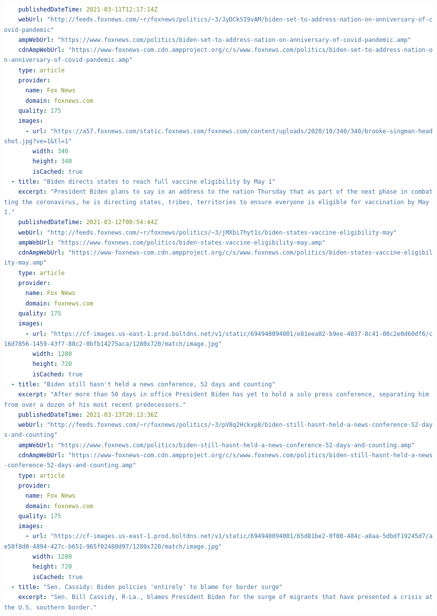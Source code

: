 ```yaml
    publishedDateTime: 2021-03-11T12:17:14Z
    webUrl: "http://feeds.foxnews.com/~r/foxnews/politics/~3/JyDCkSI9vAM/biden-set-to-address-nation-on-anniversary-of-covid-pandemic"
    ampWebUrl: "https://www.foxnews.com/politics/biden-set-to-address-nation-on-anniversary-of-covid-pandemic.amp"
    cdnAmpWebUrl: "https://www-foxnews-com.cdn.ampproject.org/c/s/www.foxnews.com/politics/biden-set-to-address-nation-on-anniversary-of-covid-pandemic.amp"
    type: article
    provider:
      name: Fox News
      domain: foxnews.com
    quality: 175
    images:
      - url: "https://a57.foxnews.com/static.foxnews.com/foxnews.com/content/uploads/2020/10/340/340/brooke-singman-headshot.jpg?ve=1&tl=1"
        width: 340
        height: 340
        isCached: true
  - title: "Biden directs states to reach full vaccine eligibility by May 1"
    excerpt: "President Biden plans to say in an address to the nation Thursday that as part of the next phase in combatting the coronavirus, he is directing states, tribes, territories to ensure everyone is eligible for vaccination by May 1."
    publishedDateTime: 2021-03-12T00:54:44Z
    webUrl: "http://feeds.foxnews.com/~r/foxnews/politics/~3/jMXbi7hyt1s/biden-states-vaccine-eligibility-may"
    ampWebUrl: "https://www.foxnews.com/politics/biden-states-vaccine-eligibility-may.amp"
    cdnAmpWebUrl: "https://www-foxnews-com.cdn.ampproject.org/c/s/www.foxnews.com/politics/biden-states-vaccine-eligibility-may.amp"
    type: article
    provider:
      name: Fox News
      domain: foxnews.com
    quality: 175
    images:
      - url: "https://cf-images.us-east-1.prod.boltdns.net/v1/static/694940094001/e81eea02-b9ee-4037-8c41-00c2e0d60df6/c16d7856-1459-43f7-88c2-0bfb14275aca/1280x720/match/image.jpg"
        width: 1280
        height: 720
        isCached: true
  - title: "Biden still hasn't held a news conference, 52 days and counting"
    excerpt: "After more than 50 days in office President Biden has yet to hold a solo press conference, separating him from over a dozen of his most recent predecessors."
    publishedDateTime: 2021-03-13T20:13:36Z
    webUrl: "http://feeds.foxnews.com/~r/foxnews/politics/~3/pV8q2Hckxp8/biden-still-hasnt-held-a-news-conference-52-days-and-counting"
    ampWebUrl: "https://www.foxnews.com/politics/biden-still-hasnt-held-a-news-conference-52-days-and-counting.amp"
    cdnAmpWebUrl: "https://www-foxnews-com.cdn.ampproject.org/c/s/www.foxnews.com/politics/biden-still-hasnt-held-a-news-conference-52-days-and-counting.amp"
    type: article
    provider:
      name: Fox News
      domain: foxnews.com
    quality: 175
    images:
      - url: "https://cf-images.us-east-1.prod.boltdns.net/v1/static/694940094001/65d81be2-0f00-484c-a8aa-5dbdf19245d7/ae58f8d0-4894-427c-b651-965f02480d97/1280x720/match/image.jpg"
        width: 1280
        height: 720
        isCached: true
  - title: "Sen. Cassidy: Biden policies 'entirely' to blame for border surge"
    excerpt: "Sen. Bill Cassidy, R-La., blames President Biden for the surge of migrants that have presented a crisis at the U.S. southern border."
```